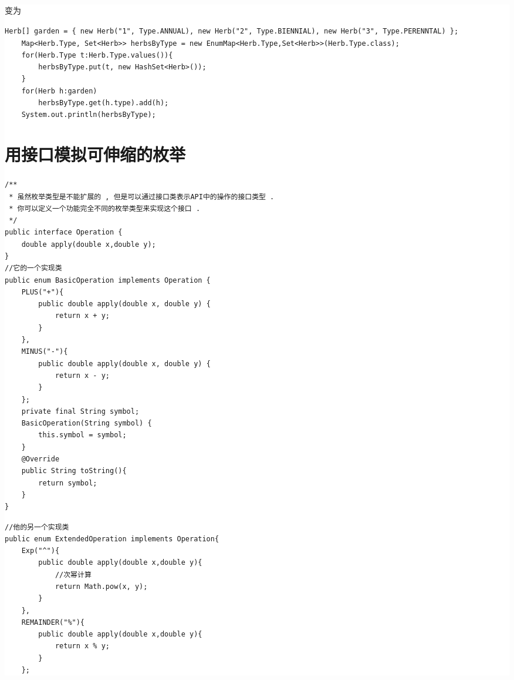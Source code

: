 

变为

```
Herb[] garden = { new Herb("1", Type.ANNUAL), new Herb("2", Type.BIENNIAL), new Herb("3", Type.PERENNTAL) };
    Map<Herb.Type, Set<Herb>> herbsByType = new EnumMap<Herb.Type,Set<Herb>>(Herb.Type.class);
    for(Herb.Type t:Herb.Type.values()){
        herbsByType.put(t, new HashSet<Herb>());
    }
    for(Herb h:garden)
        herbsByType.get(h.type).add(h); 
    System.out.println(herbsByType);
```



# **用接口模拟可伸缩的枚举**

```
/**
 * 虽然枚举类型是不能扩展的 , 但是可以通过接口类表示API中的操作的接口类型 . 
 * 你可以定义一个功能完全不同的枚举类型来实现这个接口 .  
 */
public interface Operation {
    double apply(double x,double y);
}
//它的一个实现类
public enum BasicOperation implements Operation {   
    PLUS("+"){      
        public double apply(double x, double y) {           
            return x + y;
        }
    },
    MINUS("-"){ 
        public double apply(double x, double y) {           
            return x - y;
        }
    };  
    private final String symbol;
    BasicOperation(String symbol) {
        this.symbol = symbol;
    }   
    @Override
    public String toString(){
        return symbol;
    }
}
```



```
//他的另一个实现类
public enum ExtendedOperation implements Operation{
    Exp("^"){
        public double apply(double x,double y){
            //次幂计算
            return Math.pow(x, y);
        }
    },
    REMAINDER("%"){
        public double apply(double x,double y){
            return x % y;
        }
    };
```
